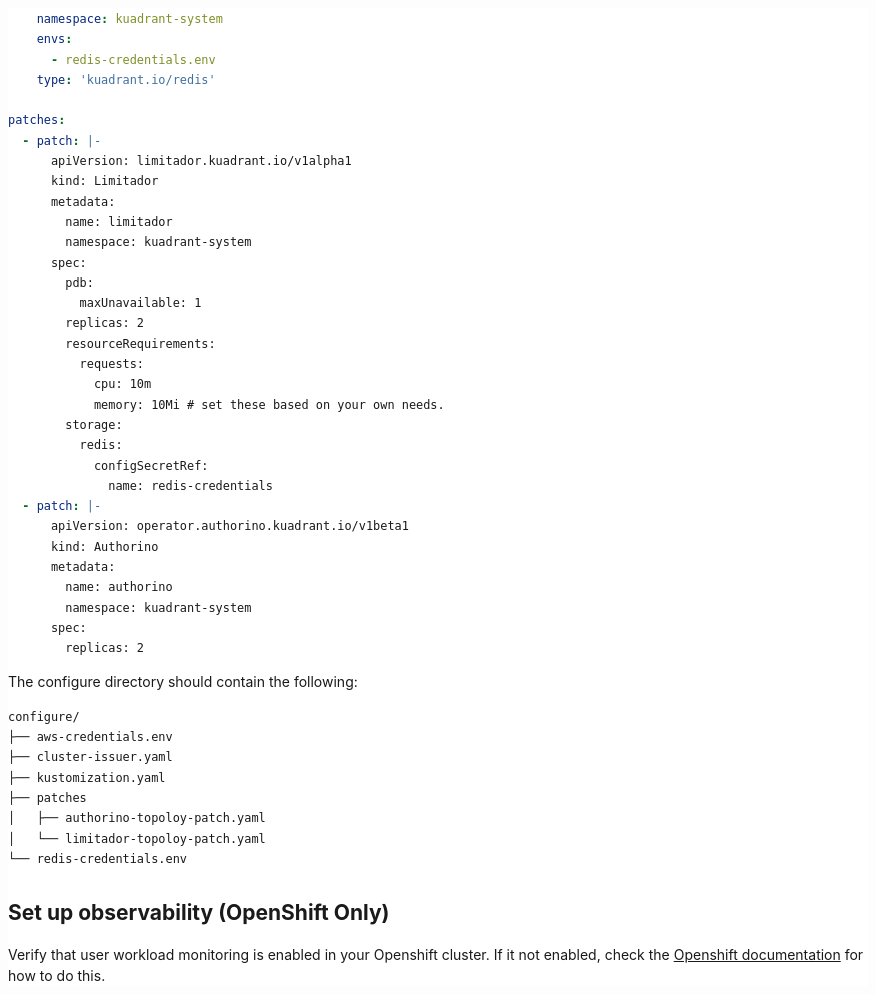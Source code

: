```yaml
    namespace: kuadrant-system
    envs:
      - redis-credentials.env
    type: 'kuadrant.io/redis'

patches:
  - patch: |-
      apiVersion: limitador.kuadrant.io/v1alpha1
      kind: Limitador
      metadata:
        name: limitador
        namespace: kuadrant-system
      spec:
        pdb:
          maxUnavailable: 1
        replicas: 2
        resourceRequirements:
          requests:
            cpu: 10m
            memory: 10Mi # set these based on your own needs.
        storage:
          redis:
            configSecretRef:
              name: redis-credentials
  - patch: |-
      apiVersion: operator.authorino.kuadrant.io/v1beta1
      kind: Authorino
      metadata:
        name: authorino
        namespace: kuadrant-system
      spec:
        replicas: 2

```
The configure directory should contain the following:

```
configure/
├── aws-credentials.env
├── cluster-issuer.yaml
├── kustomization.yaml
├── patches
│   ├── authorino-topoloy-patch.yaml
│   └── limitador-topoloy-patch.yaml
└── redis-credentials.env
```

## Set up observability (OpenShift Only)

Verify that user workload monitoring is enabled in your Openshift cluster.
If it not enabled, check the [Openshift documentation](https://docs.openshift.com/container-platform/4.17/observability/monitoring/enabling-monitoring-for-user-defined-projects.html) for how to do this.
